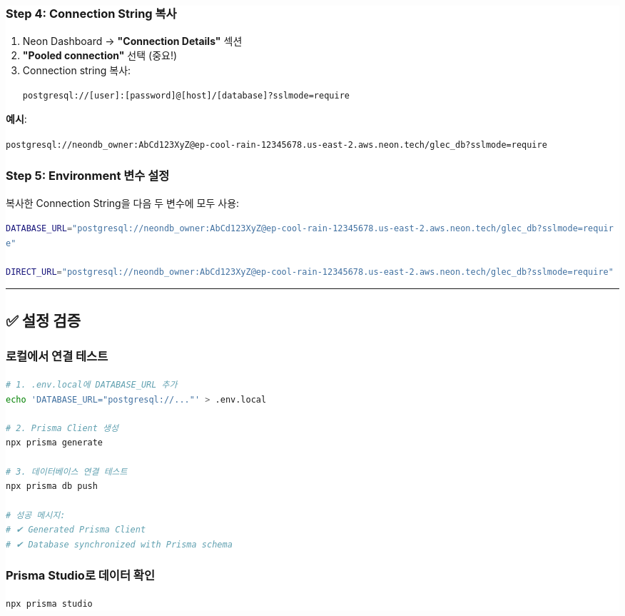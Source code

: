 ### Step 4: Connection String 복사

1. Neon Dashboard → **"Connection Details"** 섹션
2. **"Pooled connection"** 선택 (중요!)
3. Connection string 복사:
   ```
   postgresql://[user]:[password]@[host]/[database]?sslmode=require
   ```

**예시**:
```
postgresql://neondb_owner:AbCd123XyZ@ep-cool-rain-12345678.us-east-2.aws.neon.tech/glec_db?sslmode=require
```

### Step 5: Environment 변수 설정

복사한 Connection String을 다음 두 변수에 모두 사용:

```bash
DATABASE_URL="postgresql://neondb_owner:AbCd123XyZ@ep-cool-rain-12345678.us-east-2.aws.neon.tech/glec_db?sslmode=require"

DIRECT_URL="postgresql://neondb_owner:AbCd123XyZ@ep-cool-rain-12345678.us-east-2.aws.neon.tech/glec_db?sslmode=require"
```

---

## ✅ 설정 검증

### 로컬에서 연결 테스트

```bash
# 1. .env.local에 DATABASE_URL 추가
echo 'DATABASE_URL="postgresql://..."' > .env.local

# 2. Prisma Client 생성
npx prisma generate

# 3. 데이터베이스 연결 테스트
npx prisma db push

# 성공 메시지:
# ✔ Generated Prisma Client
# ✔ Database synchronized with Prisma schema
```

### Prisma Studio로 데이터 확인

```bash
npx prisma studio
```
